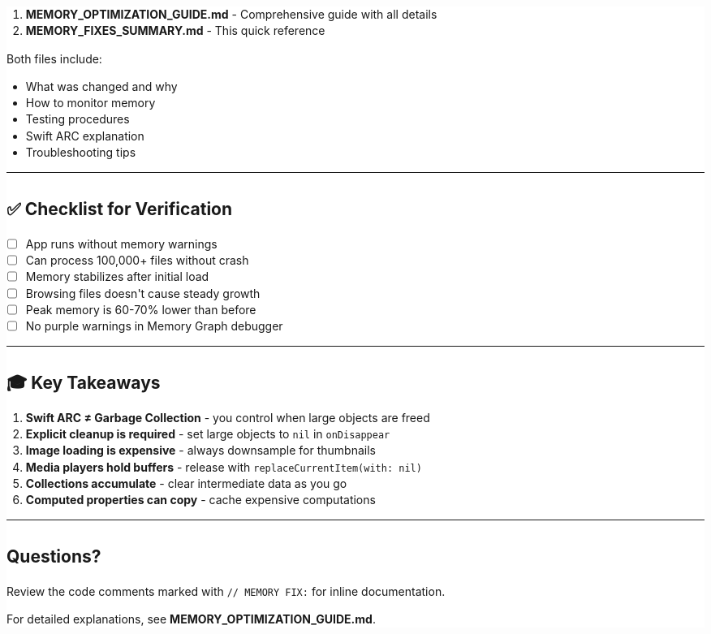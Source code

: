 1. **MEMORY_OPTIMIZATION_GUIDE.md** - Comprehensive guide with all details
2. **MEMORY_FIXES_SUMMARY.md** - This quick reference

Both files include:
- What was changed and why
- How to monitor memory
- Testing procedures
- Swift ARC explanation
- Troubleshooting tips

---

## ✅ Checklist for Verification

- [ ] App runs without memory warnings
- [ ] Can process 100,000+ files without crash
- [ ] Memory stabilizes after initial load
- [ ] Browsing files doesn't cause steady growth
- [ ] Peak memory is 60-70% lower than before
- [ ] No purple warnings in Memory Graph debugger

---

## 🎓 Key Takeaways

1. **Swift ARC ≠ Garbage Collection** - you control when large objects are freed
2. **Explicit cleanup is required** - set large objects to `nil` in `onDisappear`
3. **Image loading is expensive** - always downsample for thumbnails
4. **Media players hold buffers** - release with `replaceCurrentItem(with: nil)`
5. **Collections accumulate** - clear intermediate data as you go
6. **Computed properties can copy** - cache expensive computations

---

## Questions?

Review the code comments marked with `// MEMORY FIX:` for inline documentation.

For detailed explanations, see **MEMORY_OPTIMIZATION_GUIDE.md**.

